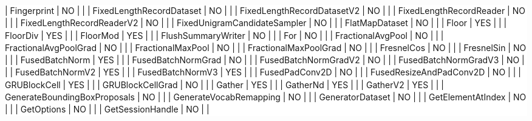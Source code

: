 | Fingerprint                                                                                   | NO        |                              |
| FixedLengthRecordDataset                                                                      | NO        |                              |
| FixedLengthRecordDatasetV2                                                                    | NO        |                              |
| FixedLengthRecordReader                                                                       | NO        |                              |
| FixedLengthRecordReaderV2                                                                     | NO        |                              |
| FixedUnigramCandidateSampler                                                                  | NO        |                              |
| FlatMapDataset                                                                                | NO        |                              |
| Floor                                                                                         | YES       |                              |
| FloorDiv                                                                                      | YES       |                              |
| FloorMod                                                                                      | YES       |                              |
| FlushSummaryWriter                                                                            | NO        |                              |
| For                                                                                           | NO        |                              |
| FractionalAvgPool                                                                             | NO        |                              |
| FractionalAvgPoolGrad                                                                         | NO        |                              |
| FractionalMaxPool                                                                             | NO        |                              |
| FractionalMaxPoolGrad                                                                         | NO        |                              |
| FresnelCos                                                                                    | NO        |                              |
| FresnelSin                                                                                    | NO        |                              |
| FusedBatchNorm                                                                                | YES       |                              |
| FusedBatchNormGrad                                                                            | NO        |                              |
| FusedBatchNormGradV2                                                                          | NO        |                              |
| FusedBatchNormGradV3                                                                          | NO        |                              |
| FusedBatchNormV2                                                                              | YES       |                              |
| FusedBatchNormV3                                                                              | YES       |                              |
| FusedPadConv2D                                                                                | NO        |                              |
| FusedResizeAndPadConv2D                                                                       | NO        |                              |
| GRUBlockCell                                                                                  | YES       |                              |
| GRUBlockCellGrad                                                                              | NO        |                              |
| Gather                                                                                        | YES       |                              |
| GatherNd                                                                                      | YES       |                              |
| GatherV2                                                                                      | YES       |                              |
| GenerateBoundingBoxProposals                                                                  | NO        |                              |
| GenerateVocabRemapping                                                                        | NO        |                              |
| GeneratorDataset                                                                              | NO        |                              |
| GetElementAtIndex                                                                             | NO        |                              |
| GetOptions                                                                                    | NO        |                              |
| GetSessionHandle                                                                              | NO        |                              |